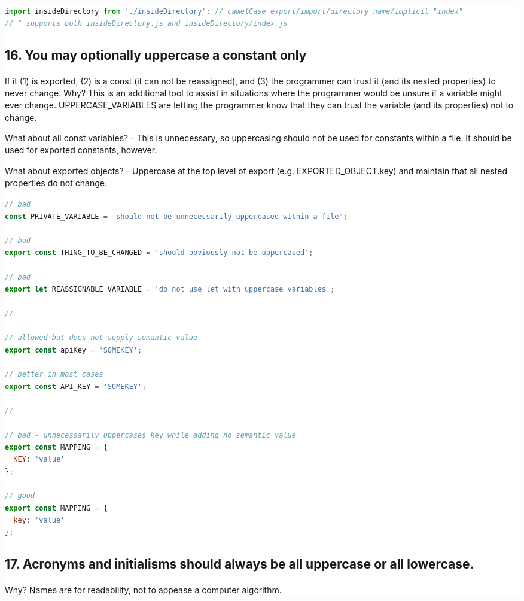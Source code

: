 ```jsx
import insideDirectory from './insideDirectory'; // camelCase export/import/directory name/implicit "index"
// ^ supports both insideDirectory.js and insideDirectory/index.js
```

## 16. You may optionally uppercase a constant only 
If it (1) is exported, (2) is a const (it can not be reassigned), and (3) the programmer can trust it (and its nested properties) to never change.
Why? This is an additional tool to assist in situations where the programmer would be unsure if a variable might ever change. UPPERCASE_VARIABLES are letting the programmer know that they can trust the variable (and its properties) not to change.

What about all const variables? - This is unnecessary, so uppercasing should not be used for constants within a file. It should be used for exported constants, however.

What about exported objects? - Uppercase at the top level of export (e.g. EXPORTED_OBJECT.key) and maintain that all nested properties do not change.

```jsx
// bad
const PRIVATE_VARIABLE = 'should not be unnecessarily uppercased within a file';

// bad
export const THING_TO_BE_CHANGED = 'should obviously not be uppercased';

// bad
export let REASSIGNABLE_VARIABLE = 'do not use let with uppercase variables';

// ---

// allowed but does not supply semantic value
export const apiKey = 'SOMEKEY';

// better in most cases
export const API_KEY = 'SOMEKEY';

// ---

// bad - unnecessarily uppercases key while adding no semantic value
export const MAPPING = {
  KEY: 'value'
};

// good
export const MAPPING = {
  key: 'value'
};
```

## 17. Acronyms and initialisms should always be all uppercase or all lowercase.
Why? Names are for readability, not to appease a computer algorithm.
